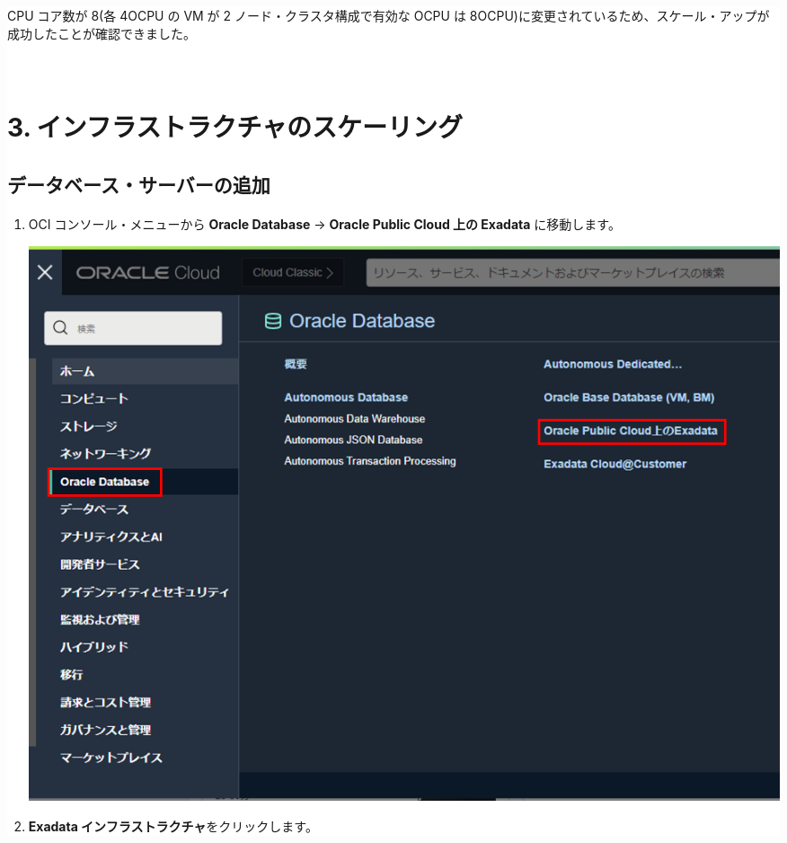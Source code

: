    CPU コア数が 8(各 4OCPU の VM が 2 ノード・クラスタ構成で有効な OCPU は 8OCPU)に変更されているため、スケール・アップが成功したことが確認できました。

<BR>

# 3. インフラストラクチャのスケーリング

<a id="anchor3-1"></a>

## データベース・サーバーの追加

1. OCI コンソール・メニューから **Oracle Database** → **Oracle Public Cloud 上の Exadata** に移動します。

   ![](2022-07-21-15-15-09.png)

1. **Exadata インフラストラクチャ**をクリックします。
